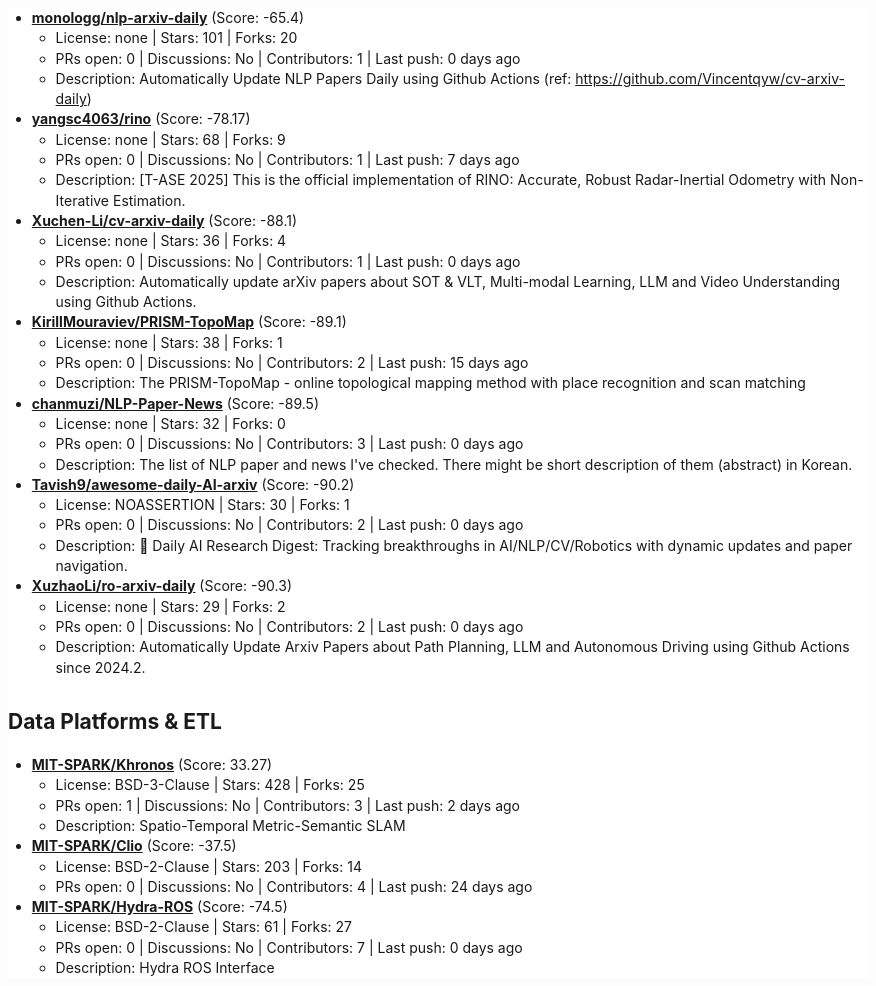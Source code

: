 - **[monologg/nlp-arxiv-daily](https://github.com/monologg/nlp-arxiv-daily)** (Score: -65.4)
  - License: none | Stars: 101 | Forks: 20
  - PRs open: 0 | Discussions: No | Contributors: 1 | Last push: 0 days ago
  - Description: Automatically Update NLP Papers Daily using Github Actions (ref: https://github.com/Vincentqyw/cv-arxiv-daily)
- **[yangsc4063/rino](https://github.com/yangsc4063/rino)** (Score: -78.17)
  - License: none | Stars: 68 | Forks: 9
  - PRs open: 0 | Discussions: No | Contributors: 1 | Last push: 7 days ago
  - Description: [T-ASE 2025] This is the official implementation of RINO: Accurate, Robust Radar-Inertial Odometry with Non-Iterative Estimation.
- **[Xuchen-Li/cv-arxiv-daily](https://github.com/Xuchen-Li/cv-arxiv-daily)** (Score: -88.1)
  - License: none | Stars: 36 | Forks: 4
  - PRs open: 0 | Discussions: No | Contributors: 1 | Last push: 0 days ago
  - Description: Automatically update arXiv papers about SOT & VLT,  Multi-modal Learning, LLM and Video Understanding using Github Actions.
- **[KirillMouraviev/PRISM-TopoMap](https://github.com/KirillMouraviev/PRISM-TopoMap)** (Score: -89.1)
  - License: none | Stars: 38 | Forks: 1
  - PRs open: 0 | Discussions: No | Contributors: 2 | Last push: 15 days ago
  - Description: The PRISM-TopoMap - online topological mapping method with place recognition and scan matching
- **[chanmuzi/NLP-Paper-News](https://github.com/chanmuzi/NLP-Paper-News)** (Score: -89.5)
  - License: none | Stars: 32 | Forks: 0
  - PRs open: 0 | Discussions: No | Contributors: 3 | Last push: 0 days ago
  - Description: The list of NLP paper and news I've checked. There might be short description of them (abstract) in Korean.
- **[Tavish9/awesome-daily-AI-arxiv](https://github.com/Tavish9/awesome-daily-AI-arxiv)** (Score: -90.2)
  - License: NOASSERTION | Stars: 30 | Forks: 1
  - PRs open: 0 | Discussions: No | Contributors: 2 | Last push: 0 days ago
  - Description: 🚀 Daily AI Research Digest: Tracking breakthroughs in AI/NLP/CV/Robotics with dynamic updates and paper navigation.
- **[XuzhaoLi/ro-arxiv-daily](https://github.com/XuzhaoLi/ro-arxiv-daily)** (Score: -90.3)
  - License: none | Stars: 29 | Forks: 2
  - PRs open: 0 | Discussions: No | Contributors: 2 | Last push: 0 days ago
  - Description: Automatically Update Arxiv Papers about Path Planning, LLM and Autonomous Driving using Github Actions since 2024.2.

## Data Platforms & ETL
- **[MIT-SPARK/Khronos](https://github.com/MIT-SPARK/Khronos)** (Score: 33.27)
  - License: BSD-3-Clause | Stars: 428 | Forks: 25
  - PRs open: 1 | Discussions: No | Contributors: 3 | Last push: 2 days ago
  - Description: Spatio-Temporal Metric-Semantic SLAM
- **[MIT-SPARK/Clio](https://github.com/MIT-SPARK/Clio)** (Score: -37.5)
  - License: BSD-2-Clause | Stars: 203 | Forks: 14
  - PRs open: 0 | Discussions: No | Contributors: 4 | Last push: 24 days ago
- **[MIT-SPARK/Hydra-ROS](https://github.com/MIT-SPARK/Hydra-ROS)** (Score: -74.5)
  - License: BSD-2-Clause | Stars: 61 | Forks: 27
  - PRs open: 0 | Discussions: No | Contributors: 7 | Last push: 0 days ago
  - Description: Hydra ROS Interface
